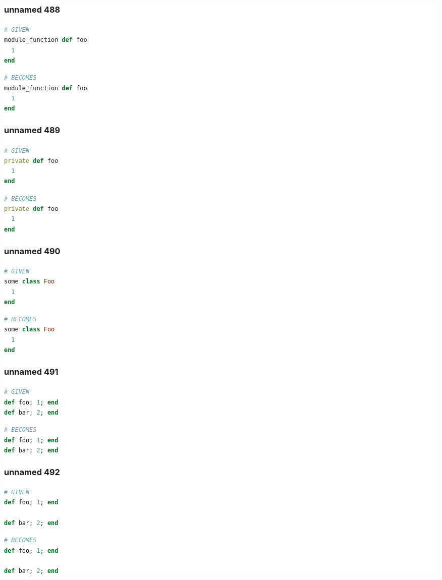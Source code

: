 ```ruby
```
### unnamed 488
```ruby
# GIVEN
module_function def foo
  1
end
```
```ruby
# BECOMES
module_function def foo
  1
end
```
### unnamed 489
```ruby
# GIVEN
private def foo
  1
end
```
```ruby
# BECOMES
private def foo
  1
end
```
### unnamed 490
```ruby
# GIVEN
some class Foo
  1
end
```
```ruby
# BECOMES
some class Foo
  1
end
```
### unnamed 491
```ruby
# GIVEN
def foo; 1; end
def bar; 2; end
```
```ruby
# BECOMES
def foo; 1; end
def bar; 2; end
```
### unnamed 492
```ruby
# GIVEN
def foo; 1; end

def bar; 2; end
```
```ruby
# BECOMES
def foo; 1; end

def bar; 2; end
```
